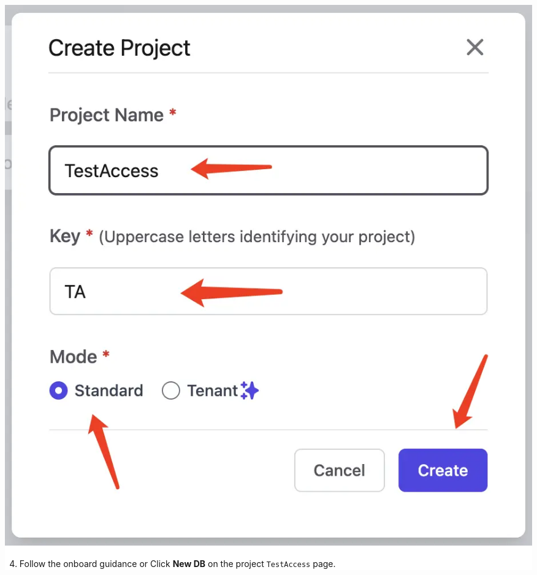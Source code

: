 ![create-project](/static/blog/how-to-configure-database-access-control-and-data-anonymization-for-developer/create-project.webp)

4. Follow the onboard guidance or Click **New DB** on the project `TestAccess` page.